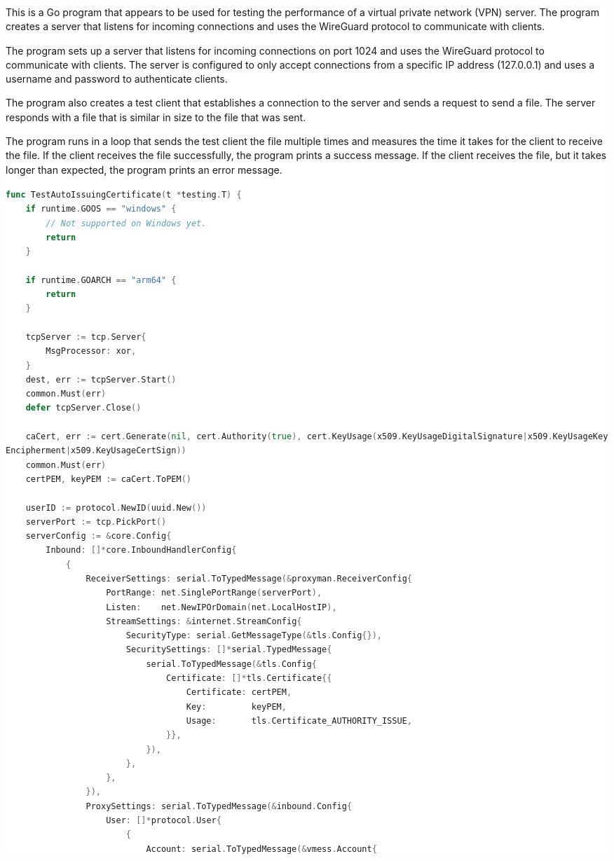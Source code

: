 This is a Go program that appears to be used for testing the performance of a virtual private network (VPN) server. The program creates a server that listens for incoming connections and uses the WireGuard protocol to communicate with clients.

The program sets up a server that listens for incoming connections on port 1024 and uses the WireGuard protocol to communicate with clients. The server is configured to only accept connections from a specific IP address (127.0.0.1) and uses a username and password to authenticate clients.

The program also creates a test client that establishes a connection to the server and sends a request to send a file. The server responds with a file that is similar in size to the file that was sent.

The program runs in a loop that sends the test client the file multiple times and measures the time it takes for the client to receive the file. If the client receives the file successfully, the program prints a success message. If the client receives the file, but it takes longer than expected, the program prints an error message.


```go
func TestAutoIssuingCertificate(t *testing.T) {
	if runtime.GOOS == "windows" {
		// Not supported on Windows yet.
		return
	}

	if runtime.GOARCH == "arm64" {
		return
	}

	tcpServer := tcp.Server{
		MsgProcessor: xor,
	}
	dest, err := tcpServer.Start()
	common.Must(err)
	defer tcpServer.Close()

	caCert, err := cert.Generate(nil, cert.Authority(true), cert.KeyUsage(x509.KeyUsageDigitalSignature|x509.KeyUsageKeyEncipherment|x509.KeyUsageCertSign))
	common.Must(err)
	certPEM, keyPEM := caCert.ToPEM()

	userID := protocol.NewID(uuid.New())
	serverPort := tcp.PickPort()
	serverConfig := &core.Config{
		Inbound: []*core.InboundHandlerConfig{
			{
				ReceiverSettings: serial.ToTypedMessage(&proxyman.ReceiverConfig{
					PortRange: net.SinglePortRange(serverPort),
					Listen:    net.NewIPOrDomain(net.LocalHostIP),
					StreamSettings: &internet.StreamConfig{
						SecurityType: serial.GetMessageType(&tls.Config{}),
						SecuritySettings: []*serial.TypedMessage{
							serial.ToTypedMessage(&tls.Config{
								Certificate: []*tls.Certificate{{
									Certificate: certPEM,
									Key:         keyPEM,
									Usage:       tls.Certificate_AUTHORITY_ISSUE,
								}},
							}),
						},
					},
				}),
				ProxySettings: serial.ToTypedMessage(&inbound.Config{
					User: []*protocol.User{
						{
							Account: serial.ToTypedMessage(&vmess.Account{
```